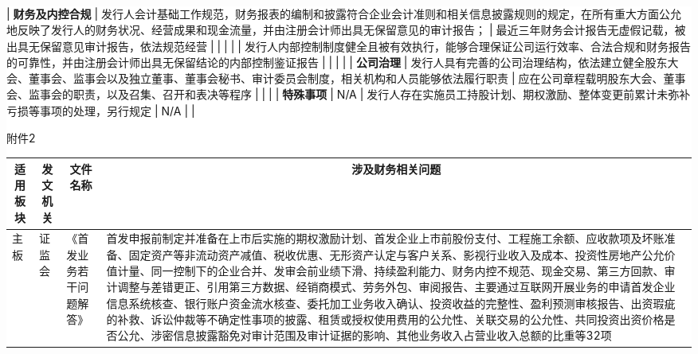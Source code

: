 | **财务及内控合规**     | 发行人会计基础工作规范，财务报表的编制和披露符合企业会计准则和相关信息披露规则的规定，在所有重大方面公允地反映了发行人的财务状况、经营成果和现金流量，并由注册会计师出具无保留意见的审计报告； | 最近三年财务会计报告无虚假记载，被出具无保留意见审计报告，依法规范经营                                                                                                                                     |                                                                                                                                                                                                                                                                                                       |                                                                                                                                                                                                               |
|                        | 发行人内部控制制度健全且被有效执行，能够合理保证公司运行效率、合法合规和财务报告的可靠性，并由注册会计师出具无保留结论的内部控制鉴证报告                                                       |                                                                                                                                                                                                            |                                                                                                                                                                                                                                                                                                       |                                                                                                                                                                                                               |
| **公司治理**           | 发行人具有完善的公司治理结构，依法建立健全股东大会、董事会、监事会以及独立董事、董事会秘书、审计委员会制度，相关机构和人员能够依法履行职责                                                     | 应在公司章程载明股东大会、董事会、监事会的职责，以及召集、召开和表决等程序                                                                                                                                 |                                                                                                                                                                                                                                                                                                       |                                                                                                                                                                                                               |
| **特殊事项**           | N/A                                                                                                                                                                                            | 发行人存在实施员工持股计划、期权激励、整体变更前累计未弥补亏损等事项的处理，另行规定                                                                                                                       | N/A                                                                                                                                                                                                                                                                                                   |                                                                                                                                                                                                               |

附件2

| **适用板块**                                           | **发文机关**             | **文件名称**                                                                                   | **涉及财务相关问题**                                                                                                                                                                                                                                                                                                                                                                                                                                                                                                                                                                                                                                                                                                           |
|--------------------------------------------------------|--------------------------|------------------------------------------------------------------------------------------------|--------------------------------------------------------------------------------------------------------------------------------------------------------------------------------------------------------------------------------------------------------------------------------------------------------------------------------------------------------------------------------------------------------------------------------------------------------------------------------------------------------------------------------------------------------------------------------------------------------------------------------------------------------------------------------------------------------------------------------|
| 主板                                                   | 证监会                   | 《首发业务若干问题解答》                                                                       | 首发申报前制定并准备在上市后实施的期权激励计划、首发企业上市前股份支付、工程施工余额、应收款项及坏账准备、固定资产等非流动资产减值、税收优惠、无形资产认定与客户关系、影视行业收入及成本、投资性房地产公允价值计量、同一控制下的企业合并、发审会前业绩下滑、持续盈利能力、财务内控不规范、现金交易、第三方回款、审计调整与差错更正、引用第三方数据、经销商模式、劳务外包、审阅报告、主要通过互联网开展业务的申请首发企业信息系统核查、银行账户资金流水核查、委托加工业务收入确认、投资收益的完整性、盈利预测审核报告、出资瑕疵的补救、诉讼仲裁等不确定性事项的披露、租赁或授权使用费用的公允性、关联交易的公允性、共同投资出资价格是否公允、涉密信息披露豁免对审计范围及审计证据的影响、其他业务收入占营业收入总额的比重等32项 |